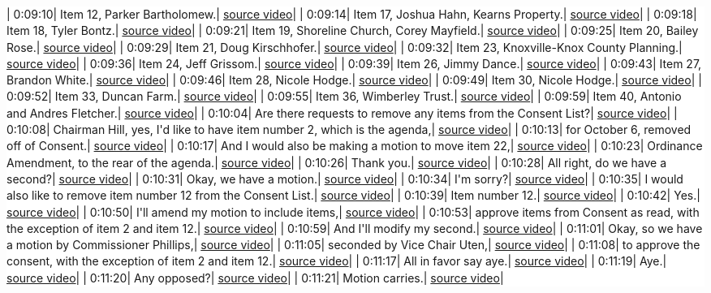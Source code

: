 | 0:09:10| Item 12, Parker Bartholomew.| [source video](https://archive.org/details/planning-r-399-221006?start=550)|
| 0:09:14| Item 17, Joshua Hahn, Kearns Property.| [source video](https://archive.org/details/planning-r-399-221006?start=554)|
| 0:09:18| Item 18, Tyler Bontz.| [source video](https://archive.org/details/planning-r-399-221006?start=558)|
| 0:09:21| Item 19, Shoreline Church, Corey Mayfield.| [source video](https://archive.org/details/planning-r-399-221006?start=561)|
| 0:09:25| Item 20, Bailey Rose.| [source video](https://archive.org/details/planning-r-399-221006?start=565)|
| 0:09:29| Item 21, Doug Kirschhofer.| [source video](https://archive.org/details/planning-r-399-221006?start=569)|
| 0:09:32| Item 23, Knoxville-Knox County Planning.| [source video](https://archive.org/details/planning-r-399-221006?start=572)|
| 0:09:36| Item 24, Jeff Grissom.| [source video](https://archive.org/details/planning-r-399-221006?start=576)|
| 0:09:39| Item 26, Jimmy Dance.| [source video](https://archive.org/details/planning-r-399-221006?start=579)|
| 0:09:43| Item 27, Brandon White.| [source video](https://archive.org/details/planning-r-399-221006?start=583)|
| 0:09:46| Item 28, Nicole Hodge.| [source video](https://archive.org/details/planning-r-399-221006?start=586)|
| 0:09:49| Item 30, Nicole Hodge.| [source video](https://archive.org/details/planning-r-399-221006?start=589)|
| 0:09:52| Item 33, Duncan Farm.| [source video](https://archive.org/details/planning-r-399-221006?start=592)|
| 0:09:55| Item 36, Wimberley Trust.| [source video](https://archive.org/details/planning-r-399-221006?start=595)|
| 0:09:59| Item 40, Antonio and Andres Fletcher.| [source video](https://archive.org/details/planning-r-399-221006?start=599)|
| 0:10:04| Are there requests to remove any items from the Consent List?| [source video](https://archive.org/details/planning-r-399-221006?start=604)|
| 0:10:08| Chairman Hill, yes, I'd like to have item number 2, which is the agenda,| [source video](https://archive.org/details/planning-r-399-221006?start=608)|
| 0:10:13| for October 6, removed off of Consent.| [source video](https://archive.org/details/planning-r-399-221006?start=613)|
| 0:10:17| And I would also be making a motion to move item 22,| [source video](https://archive.org/details/planning-r-399-221006?start=617)|
| 0:10:23| Ordinance Amendment, to the rear of the agenda.| [source video](https://archive.org/details/planning-r-399-221006?start=623)|
| 0:10:26| Thank you.| [source video](https://archive.org/details/planning-r-399-221006?start=626)|
| 0:10:28| All right, do we have a second?| [source video](https://archive.org/details/planning-r-399-221006?start=628)|
| 0:10:31| Okay, we have a motion.| [source video](https://archive.org/details/planning-r-399-221006?start=631)|
| 0:10:34| I'm sorry?| [source video](https://archive.org/details/planning-r-399-221006?start=634)|
| 0:10:35| I would also like to remove item number 12 from the Consent List.| [source video](https://archive.org/details/planning-r-399-221006?start=635)|
| 0:10:39| Item number 12.| [source video](https://archive.org/details/planning-r-399-221006?start=639)|
| 0:10:42| Yes.| [source video](https://archive.org/details/planning-r-399-221006?start=642)|
| 0:10:50| I'll amend my motion to include items,| [source video](https://archive.org/details/planning-r-399-221006?start=650)|
| 0:10:53| approve items from Consent as read, with the exception of item 2 and item 12.| [source video](https://archive.org/details/planning-r-399-221006?start=653)|
| 0:10:59| And I'll modify my second.| [source video](https://archive.org/details/planning-r-399-221006?start=659)|
| 0:11:01| Okay, so we have a motion by Commissioner Phillips,| [source video](https://archive.org/details/planning-r-399-221006?start=661)|
| 0:11:05| seconded by Vice Chair Uten,| [source video](https://archive.org/details/planning-r-399-221006?start=665)|
| 0:11:08| to approve the consent, with the exception of item 2 and item 12.| [source video](https://archive.org/details/planning-r-399-221006?start=668)|
| 0:11:17| All in favor say aye.| [source video](https://archive.org/details/planning-r-399-221006?start=677)|
| 0:11:19| Aye.| [source video](https://archive.org/details/planning-r-399-221006?start=679)|
| 0:11:20| Any opposed?| [source video](https://archive.org/details/planning-r-399-221006?start=680)|
| 0:11:21| Motion carries.| [source video](https://archive.org/details/planning-r-399-221006?start=681)|